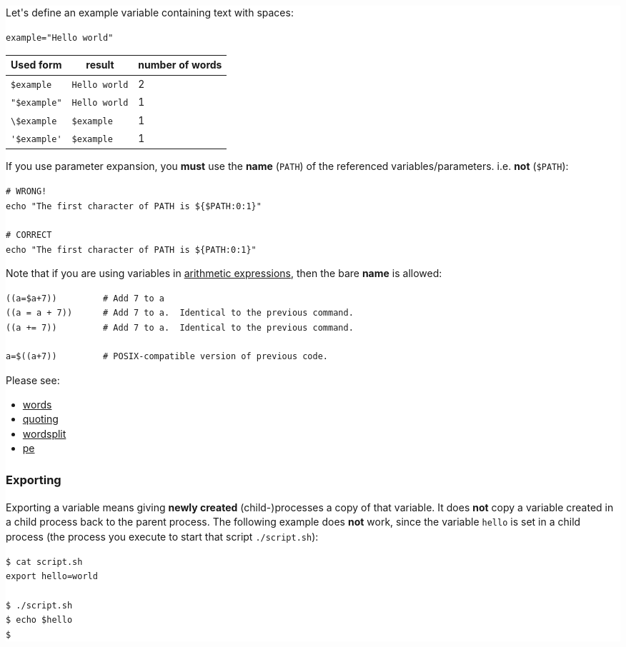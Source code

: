 Let's define an example variable containing text with spaces:

    example="Hello world"

|Used form|result|number of words|
|---------|------|---------------|
|`$example`|`Hello world`|2|
|`"$example"`|`Hello world`|1|
|`\$example`|`$example`|1|
|`'$example'`|`$example`|1|

If you use parameter expansion, you **must** use the **name** (`PATH`)
of the referenced variables/parameters. i.e. **not** (`$PATH`):

    # WRONG!
    echo "The first character of PATH is ${$PATH:0:1}"

    # CORRECT
    echo "The first character of PATH is ${PATH:0:1}"

Note that if you are using variables in [arithmetic
expressions](../syntax/arith_expr.md), then the bare **name** is allowed:

    ((a=$a+7))         # Add 7 to a
    ((a = a + 7))      # Add 7 to a.  Identical to the previous command.
    ((a += 7))         # Add 7 to a.  Identical to the previous command.

    a=$((a+7))         # POSIX-compatible version of previous code.

Please see:

-   [words](../syntax/words.md)
-   [quoting](../syntax/quoting.md)
-   [wordsplit](../syntax/expansion/wordsplit.md)
-   [pe](../syntax/pe.md)

### Exporting

Exporting a variable means giving **newly created** (child-)processes a
copy of that variable. It does **not** copy a variable created in a
child process back to the parent process. The following example does
**not** work, since the variable `hello` is set in a child process (the
process you execute to start that script `./script.sh`):

    $ cat script.sh
    export hello=world

    $ ./script.sh
    $ echo $hello
    $
